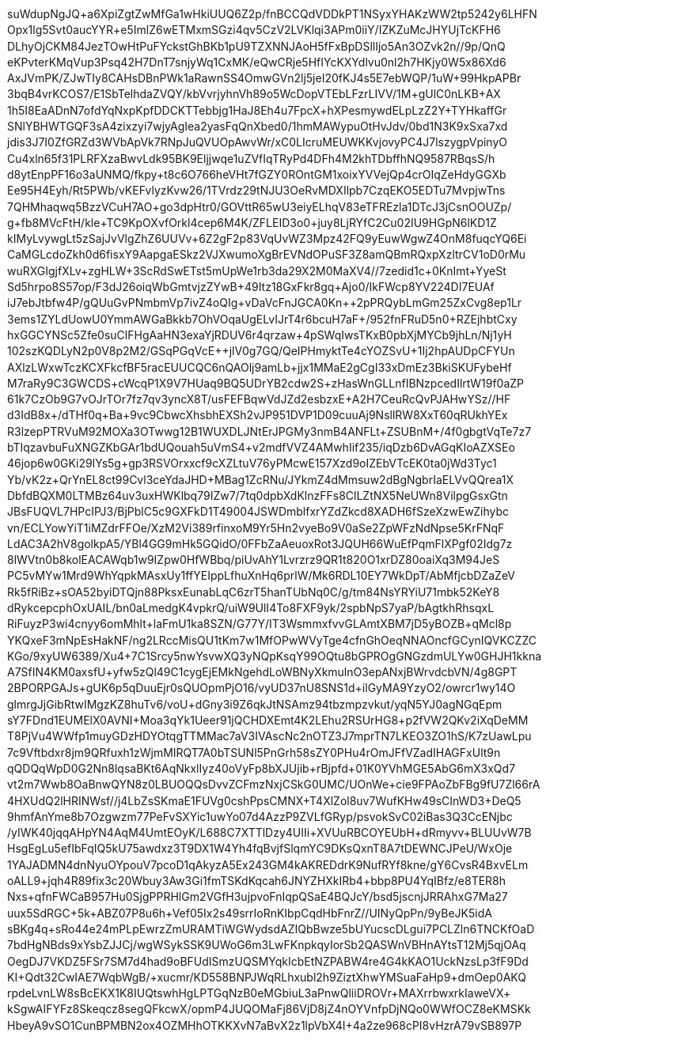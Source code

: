 suWdupNgJQ+a6XpiZgtZwMfGa1wHkiUUQ6Z2p/fnBCCQdVDDkPT1NSyxYHAKzWW2tp5242y6LHFN
Opx1lg5Svt0aucYYR+e5ImlZ6wETMxmSGzi4qv5CzV2LVKlqi3APm0iiY/IZKZuMcJHYUjTcKFH6
DLhyOjCKM84JezTOwHtPuFYckstGhBKb1pU9TZXNNJAoH5fFxBpDSllIjo5An3OZvk2n//9p/QnQ
eKPvterKMqVup3Psq42H7DnT7snjyWq1CxMK/eQwCRje5HfIYcKXYdlvu0nl2h7HKjy0W5x86Xd6
AxJVmPK/ZJwTIy8CAHsDBnPWk1aRawnSS4OmwGVn2lj5jeI20fKJ4s5E7ebWQP/1uW+99HkpAPBr
3bqB4vrKCOS7/E1SbTelhdaZVQY/kbVvrjyhnVh89o5WcDopVTEbLFzrLIVV/1M+gUlC0nLKB+AX
1h5I8EaADnN7ofdYqNxpKpfDDCKTTebbjg1HaJ8Eh4u7FpcX+hXPesmywdELpLzZ2Y+TYHkaffGr
SNlYBHWTGQF3sA4zixzyi7wjyAgIea2yasFqQnXbed0/1hmMAWypuOtHvJdv/0bd1N3K9xSxa7xd
jdis3J7I0ZfGRZd3WVbApVk7RNpJuQVUOpAwvWr/xC0LIcruMEUWKKvjovyPC4J7lszygpVpinyO
Cu4xln65f31PLRFXzaBwvLdk95BK9Eljjwqe1uZVfIqTRyPd4DFh4M2khTDbffhNQ9587RBqsS/h
d8ytEnpPF16o3aUNMQ/fkpy+t8c6O766heVHt7fGZY0ROntGM1xoixYVVejQp4crOIqZeHdyGGXb
Ee95H4Eyh/Rt5PWb/vKEFvlyzKvw26/1TVrdz29tNJU3OeRvMDXIlpb7CzqEKO5EDTu7MvpjwTns
7QHMhaqwq5BzzVCuH7AO+go3dpHtr0/GOVttR65wU3eiyELhqV83eTFREzla1DTcJ3jCsnOOUZp/
g+fb8MVcFtH/kle+TC9KpOXvfOrkl4cep6M4K/ZFLEID3o0+juy8LjRYfC2Cu02IU9HGpN6lKD1Z
kIMyLvywgLt5zSajJvVlgZhZ6UUVv+6Z2gF2p83VqUvWZ3Mpz42FQ9yEuwWgwZ4OnM8fuqcYQ6Ei
CaMGLcdoZkh0d6fisxY9AapgaESkz2VJXwumoXgBrEVNdOPuSF3Z8amQBmRQxpXzltrCV1oD0rMu
wuRXGIgjfXLv+zgHLW+3ScRdSwETst5mUpWe1rb3da29X2M0MaXV4//7zedid1c+0KnImt+YyeSt
Sd5hrpo8S57op/F3dJ26oiqWbGmtvjzZYwB+49Itz18GxFkr8gq+Ajo0/IkFWcp8YV224DI7EUAf
iJ7ebJtbfw4P/gQUuGvPNmbmVp7ivZ4oQIg+vDaVcFnJGCA0Kn++2pPRQybLmGm25ZxCvg8ep1Lr
3ems1ZYLdUowU0YmmAWGaBkkb7OhVOqaUgELvIJrT4r6bcuH7aF+/952fnFRuD5n0+RZEjhbtCxy
hxGGCYNSc5Zfe0suClFHgAaHN3exaYjRDUV6r4qrzaw+4pSWqIwsTKxB0pbXjMYCb9jhLn/Nj1yH
102szKQDLyN2p0V8p2M2/GSqPGqVcE++jlV0g7GQ/QeIPHmyktTe4cYOZSvU+1Ij2hpAUDpCFYUn
AXlzLWxwTczKCXFkcfBF5racEUUCQC6nQAOlj9amLb+jjx1MMaE2gCgI33xDmEz3BkiSKUFybeHf
M7raRy9C3GWCDS+cWcqP1X9V7HUaq9BQ5UDrYB2cdw2S+zHasWnGLLnfIBNzpcedIlrtW19f0aZP
61k7CzOb9G7vOJrTOr7fz7qv3yncX8T/usFEFBqwVdJZd2esbzxE+A2H7CeuRcQvPJAHwYSz//HF
d3IdB8x+/dTHf0q+Ba+9vc9CbwcXhsbhEXSh2vJP951DVP1D09cuuAj9NsllRW8XxT60qRUkhYEx
R3lzepPTRVuM92MOXa3OTwwg12B1WUXDLJNtErJPGMy3nmB4ANFLt+ZSUBnM+/4f0gbgtVqTe7z7
bTIqzavbuFuXNGZKbGAr1bdUQouah5uVmS4+v2mdfVVZ4AMwhIif235/iqDzb6DvAGqKIoAZXSEo
46jop6w0GKi29lYs5g+gp3RSVOrxxcf9cXZLtuV76yPMcwE157Xzd9oIZEbVTcEK0ta0jWd3Tyc1
Yb/vK2z+QrYnEL8ct99Cvl3ceYdaJHD+MBag1ZcRNu/JYkmZ4dMmsuw2dBgNgbrIaELVvQQrea1X
DbfdBQXM0LTMBz64uv3uxHWKlbq79IZw7/7tq0dpbXdKlnzFFs8ClLZtNX5NeUWn8VilpgGsxGtn
JBsFUQVL7HPcIPJ3/BjPblC5c9GXFkD1T49004JSWDmblfxrYZdZkcd8XADH6fSzeXzwEwZihybc
vn/ECLYowYiT1iMZdrFFOe/XzM2Vi389rfinxoM9Yr5Hn2vyeBo9V0aSe2ZpWFzNdNpse5KrFNqF
LdAC3A2hV8golkpA5/YBl4GG9mHk5GQidO/0FFbZaAeuoxRot3JQUH66WuEfPqmFlXPgf02Idg7z
8lWVtn0b8kolEACAWqb1w9IZpw0HfWBbq/piUvAhY1Lvrzrz9QR1t820O1xrDZ80oaiXq3M94JeS
PC5vMYw1Mrd9WhYqpkMAsxUy1ffYEIppLfhuXnHq6prlW/Mk6RDL10EY7WkDpT/AbMfjcbDZaZeV
Rk5fRiBz+sOA52byiDTQjn88PksxEunabLqC6zrT5hanTUbNq0C/g/tm84NsYRYiU71mbk52KeY8
dRykcepcphOxUAIL/bn0aLmedgK4vpkrQ/uiW9UlI4To8FXF9yk/2spbNpS7yaP/bAgtkhRhsqxL
RiFuyzP3wi4cnyy6omMhlt+laFmU1ka8SZN/G77Y/IT3WsmmxfvvGLAmtXBM7jD5yBOZB+qMcl8p
YKQxeF3mNpEsHakNF/ng2LRccMisQU1tKm7w1MfOPwWVyTge4cfnGhOeqNNAOncfGCynIQVKCZZC
KGo/9xyUW6389/Xu4+7C1Srcy5nwYsvwXQ3yNQpKsqY99OQtu8bGPROgGNGzdmULYw0GHJH1kkna
A7SfIN4KM0axsfU+yfw5zQl49C1cygEjEMkNgehdLoWBNyXkmulnO3epANxjBWrvdcbVN/4g8GPT
2BPORPGAJs+gUK6p5qDuuEjr0sQUOpmPjO16/vyUD37nU8SNS1d+ilGyMA9YzyO2/owrcr1wy14O
glmrgJjGibRtwIMgzKZ8huTv6/voU+dGny3i9Z6qkJtNSAmz94tbzmpzvkut/yqN5YJ0agNGqEpm
sY7FDnd1EUMElX0AVNI+Moa3qYk1Ueer91jQCHDXEmt4K2LEhu2RSUrHG8+p2fVW2QKv2iXqDeMM
T8PjVu4WWfp1muyGDzHDYOtqgTTMMac7aV3IVAscNc2nOTZ3J7mprTN7LKEO3ZO1hS/K7zUawLpu
7c9Vftbdxr8jm9QRfuxh1zWjmMIRQT7A0bTSUNl5PnGrh58sZY0PHu4rOmJFfVZadIHAGFxUlt9n
qQDQqWpD0G2Nn8lqsaBKt6AqNkxlIyz40oVyFp8bXJUjib+rBjpfd+01K0YVhMGE5AbG6mX3xQd7
vt2m7Wwb8OaBnwQYN8z0LBUOQQsDvvZCFmzNxjCSkG0UMC/UOnWe+cie9FPAoZbFBg9fU7Zl66rA
4HXUdQ2lHRINWsf//j4LbZsSKmaE1FUVg0cshPpsCMNX+T4XlZol8uv7WufKHw49sCInWD3+DeQ5
9hmfAnYme8b7Ozgwzm77PeFvSXYic1uwYo07d4AzzP9ZVLfGRyp/psvokSvC02iBas3Q3CcENjbc
/yIWK40jqqAHpYN4AqM4UmtEOyK/L688C7XTTlDzy4UIIi+XVUuRBCOYEUbH+dRmyvv+BLUUvW7B
HsgEgLu5efIbFqIQ5kU75awdxz3T9DX1W4Yh4fqBvjfSlqmYC9DKsQxnT8A7tDEWNCJPeU/WxOje
1YAJADMN4dnNyuOYpouV7pcoD1qAkyzA5Ex243GM4kAKREDdrK9NufRYf8kne/gY6CvsR4BxvELm
oALL9+jqh4R89fix3c20Wbuy3Aw3Gi1fmTSKdKqcah6JNYZHXkIRb4+bbp8PU4YqIBfz/e8TER8h
Nxs+qfnFWCaB957Hu0SjgPPRHlGm2VGfH3ujpvoFnIqpQSaE4BQJcY/bsd5jscnjJRRAhxG7Ma27
uux5SdRGC+5k+ABZ07P8u6h+Vef05Ix2s49srrIoRnKIbpCqdHbFnrZ//UINyQpPn/9yBeJK5idA
sBKg4q+sRo44e24mPLpEwrzZmURAMTiWGWydsdAZIQbBwze5bUYucscDLgui7PCLZln6TNCKfOaD
7bdHgNBds9xYsbZJJCj/wgWSykSSK9UWoG6m3LwFKnpkqyIorSb2QASWnVBHnAYtsT12Mj5qjOAq
OegDJ7VKDZ5FSr7SM7d4had9oBFUdISmzUQSMYqkIcbEtNZPABW4re4G4kKAO1UckNzsLp3fF9Dd
KI+Qdt32CwIAE7WqbWgB/+xucmr/KD558BNPJWqRLhxubl2h9ZiztXhwYMSuaFaHp9+dmOep0AKQ
rpdeLvnLW8sBcEKX1K8IUQtswhHgLPTGqNzB0eMGbiuL3aPnwQliiDROVr+MAXrrbwxrkIaweVX+
kSgwAIFYFz8Skeqcz8segQFkcwX/opmP4JUQOMaFj86VjD8jZ4nOYVnfpDjNQo0WWfOCZ8eKMSKk
HbeyA9vSO1CunBPMBN2ox4OZMHhOTKKXvN7aBvX2z1lpVbX4I+4a2ze968cPI8vHzrA79vSB897P
